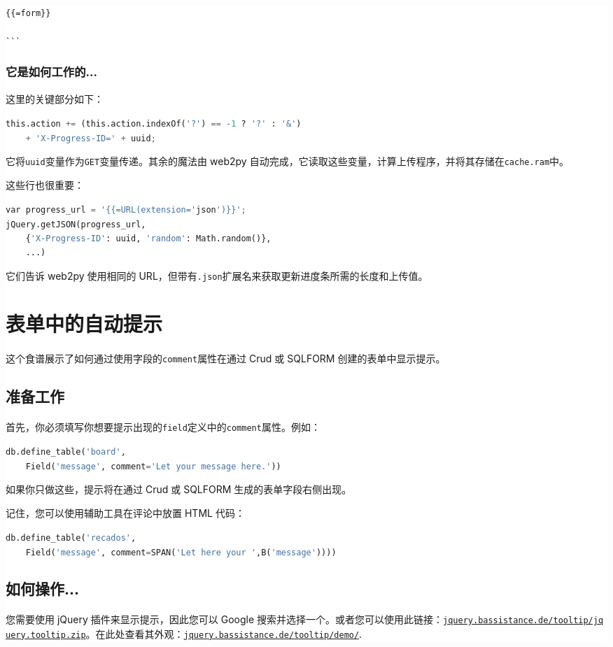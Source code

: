     {{=form}}

    ```

### 它是如何工作的...

这里的关键部分如下：

```py
this.action += (this.action.indexOf('?') == -1 ? '?' : '&')
	+ 'X-Progress-ID=' + uuid;

```

它将`uuid`变量作为`GET`变量传递。其余的魔法由 web2py 自动完成，它读取这些变量，计算上传程序，并将其存储在`cache.ram`中。

这些行也很重要：

```py
var progress_url = '{{=URL(extension='json')}}';
jQuery.getJSON(progress_url,
	{'X-Progress-ID': uuid, 'random': Math.random()},
	...)

```

它们告诉 web2py 使用相同的 URL，但带有`.json`扩展名来获取更新进度条所需的长度和上传值。

# 表单中的自动提示

这个食谱展示了如何通过使用字段的`comment`属性在通过 Crud 或 SQLFORM 创建的表单中显示提示。

## 准备工作

首先，你必须填写你想要提示出现的`field`定义中的`comment`属性。例如：

```py
db.define_table('board',
	Field('message', comment='Let your message here.'))

```

如果你只做这些，提示将在通过 Crud 或 SQLFORM 生成的表单字段右侧出现。

记住，您可以使用辅助工具在评论中放置 HTML 代码：

```py
db.define_table('recados',
	Field('message', comment=SPAN('Let here your ',B('message'))))

```

## 如何操作...

您需要使用 jQuery 插件来显示提示，因此您可以 Google 搜索并选择一个。或者您可以使用此链接：[`jquery.bassistance.de/tooltip/jquery.tooltip.zip`](http://jquery.bassistance.de/tooltip/jquery.tooltip.zip)。在此处查看其外观：[`jquery.bassistance.de/tooltip/demo/`](http://jquery.bassistance.de/tooltip/demo/).
